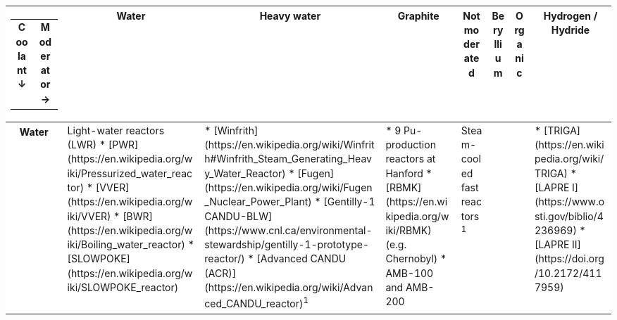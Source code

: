 <div class="table-responsive">
<table class="table table-bordered border-dark table-sm rxtable">

<thead class="table-primary border-dark">

<tr class="text-center">
<th scope="col" class="m-0 p-0">
<table class="table table-sm table-borderless m-0 p-0">
<tr>
<td class="table-success">
Coolant &#8595;
</td>
<td class="table-primary">
Moderator &#8594;
</td>
</tr>
</table>
</th>
<th scope="col">Water</th>
<th scope="col">Heavy water</th>
<th scope="col">Graphite</th>
<th scope="col">Not moderated</th>
<th scope="col">Beryllium</th>
<th scope="col">Organic</th>
<th scope="col">Hydrogen / Hydride</th>
</tr>
</thead>

<tbody>
<tr>
<th class="table-success align-middle">
Water
</th>
<td markdown="1">
Light-water reactors (LWR)
  * [PWR](https://en.wikipedia.org/wiki/Pressurized_water_reactor)
    * [VVER](https://en.wikipedia.org/wiki/VVER)
  * [BWR](https://en.wikipedia.org/wiki/Boiling_water_reactor)
  * [SLOWPOKE](https://en.wikipedia.org/wiki/SLOWPOKE_reactor)
</td>
<td markdown="1">
* [Winfrith](https://en.wikipedia.org/wiki/Winfrith#Winfrith_Steam_Generating_Heavy_Water_Reactor)
* [Fugen](https://en.wikipedia.org/wiki/Fugen_Nuclear_Power_Plant)
* [Gentilly-1 CANDU-BLW](https://www.cnl.ca/environmental-stewardship/gentilly-1-prototype-reactor/)
* [Advanced CANDU (ACR)](https://en.wikipedia.org/wiki/Advanced_CANDU_reactor)<sup>1</sup>
</td>
<td markdown="1">
* 9 Pu-production reactors at Hanford
* [RBMK](https://en.wikipedia.org/wiki/RBMK) (e.g. Chernobyl)
* AMB-100 and AMB-200
</td>
<td markdown="1">
Steam-cooled fast reactors<sup>1</sup>
</td>
<td></td>
<td></td>
<td markdown="1">
* [TRIGA](https://en.wikipedia.org/wiki/TRIGA)
* [LAPRE I](https://www.osti.gov/biblio/4236969)
* [LAPRE II](https://doi.org/10.2172/4117959)
</td>
</tr> 
      